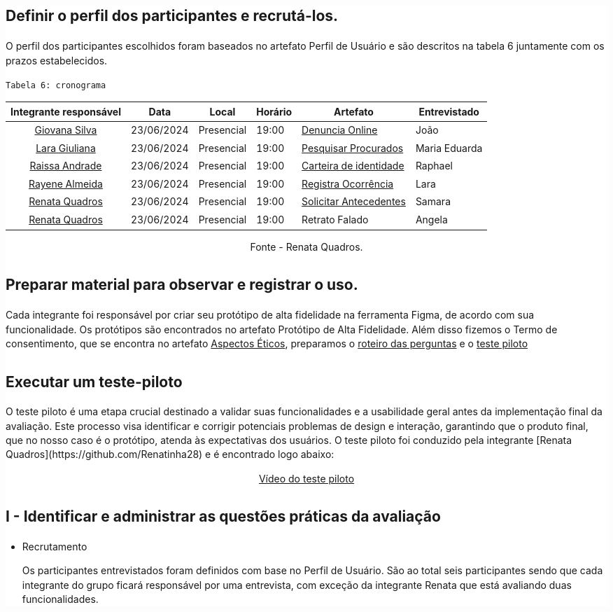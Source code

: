 ## Definir o perfil dos participantes e recrutá-los. 
O perfil dos participantes escolhidos foram baseados no artefato Perfil de Usuário e são descritos na tabela 6 juntamente com os prazos estabelecidos.

    Tabela 6: cronograma 
| Integrante responsável | Data       | Local | Horário | Artefato | Entrevistado |
|:----------------------:|------------|-------|---------|--------------| ------------------------------ |
| [Giovana Silva](https://github.com/gio221) | 23/06/2024 | Presencial | 19:00 | [Denuncia Online](https://www.pcdf.df.gov.br/servicos/197) |João |                 
| [Lara Giuliana](https://github.com/gravelylara) | 23/06/2024 | Presencial | 19:00 | [Pesquisar Procurados](https://procurados.pcdf.df.gov.br/views/Default.aspx) | Maria Eduarda|              
| [Raissa Andrade](https://github.com/RaissaAndradeS) | 23/06/2024 | Presencial | 19:00 | [Carteira de identidade](https://www.pcdf.df.gov.br/servicos/carteira-de-identidade) | Raphael |
| [Rayene Almeida](https://github.com/rayenealmeida) | 23/06/2024 | Presencial | 19:00 | [Registra Ocorrência](https://www.pcdf.df.gov.br/servicos/delegacia-eletronica) | Lara|
| [Renata Quadros](https://github.com/Renatinha28) | 23/06/2024 | Presencial | 19:00 | [Solicitar Antecedentes](https://www.pcdf.df.gov.br/servicos/antecedentes-criminais) | Samara |
| [Renata Quadros](https://github.com/Renatinha28) | 23/06/2024 | Presencial | 19:00 |  Retrato Falado |Angela |

<center>  Fonte - Renata Quadros. </center>

## Preparar material para observar e registrar o uso.

Cada integrante foi responsável por criar seu protótipo de alta fidelidade na ferramenta Figma, de acordo com sua funcionalidade. Os protótipos são encontrados no artefato Protótipo de Alta Fidelidade.
Além disso fizemos o Termo de consentimento, que se encontra no artefato [Aspectos Éticos](https://interacao-humano-computador.github.io/2024.1-PCDF/analise_requisitos1/aspectos_%C3%A9ticos/), preparamos o <a href="#roteiro">roteiro das perguntas</a> e o <a href="#teste-piloto">teste piloto</a>

<h2 id="teste-piloto">Executar um teste-piloto</h2>
O teste piloto é uma etapa crucial destinado a validar suas funcionalidades e a usabilidade geral antes da implementação final da avaliação. Este processo visa identificar e corrigir potenciais problemas de design e interação, garantindo que o produto final, que no nosso caso é o protótipo, atenda às expectativas dos usuários. O teste piloto foi conduzido pela integrante [Renata Quadros](https://github.com/Renatinha28) e é encontrado logo abaixo:

<p style="text-align: center"><iframe width="560" height="315" src="https://www.youtube.com/embed/uVxrM-Ak83o" title="YouTube video player" frameborder="0" allow="accelerometer; autoplay; clipboard-write; encrypted-media; gyroscope; picture-in-picture; web-share" referrerpolicy="strict-origin-when-cross-origin" allowfullscreen></iframe></p>
<p style="text-align: center"><a href="https://youtu.be/uVxrM-Ak83o" target="blanket">Vídeo do teste piloto</a></p>


## I - Identificar e administrar as questões práticas da avaliação

* Recrutamento 
  
    Os participantes entrevistados foram definidos com base no Perfil de Usuário. São ao total seis participantes sendo que cada integrante do grupo ficará responsável por uma entrevista, com exceção da integrante Renata que está avaliando duas funcionalidades.
